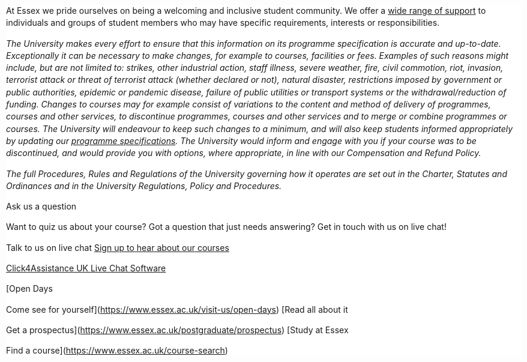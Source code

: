 At Essex we pride ourselves on being a welcoming and inclusive student community. We offer a [wide range of support](https://www.essex.ac.uk/student/equality-and-diversity) to individuals and groups of student members who may have specific requirements, interests or responsibilities.

*The University makes every effort to ensure that this information on its programme specification is accurate and up-to-date. Exceptionally it can be necessary to make changes, for example to courses, facilities or fees. Examples of such reasons might include, but are not limited to: strikes, other industrial action, staff illness, severe weather, fire, civil commotion, riot, invasion, terrorist attack or threat of terrorist attack (whether declared or not), natural disaster, restrictions imposed by government or public authorities, epidemic or pandemic disease, failure of public utilities or transport systems or the withdrawal/reduction of funding. Changes to courses may for example consist of variations to the content and method of delivery of programmes, courses and other services, to discontinue programmes, courses and other services and to merge or combine programmes or courses. The University will endeavour to keep such changes to a minimum, and will also keep students informed appropriately by updating our [programme specifications](http://www.essex.ac.uk/programmespecs/). The University would inform and engage with you if your course was to be discontinued, and would provide you with options, where appropriate, in line with our Compensation and Refund Policy.*

*The full Procedures, Rules and Regulations of the University governing how it operates are set out in the Charter, Statutes and
Ordinances and in the University Regulations, Policy and Procedures.*

Ask us a question

Want to quiz us about your course? Got a question that just needs answering? Get in touch with us on live chat!

Talk to us on live chat
[Sign up to hear about our courses](https://www.essex.ac.uk/forms/sign-up-to-hear-about-our-courses)

[Click4Assistance UK Live Chat Software](https://click4assistance.co.uk/prod4_livechatsoftware_noscript.aspx)


[Open Days

Come see for yourself](https://www.essex.ac.uk/visit-us/open-days)
[Read all about it

Get a prospectus](https://www.essex.ac.uk/postgraduate/prospectus)
[Study at Essex

Find a course](https://www.essex.ac.uk/course-search)